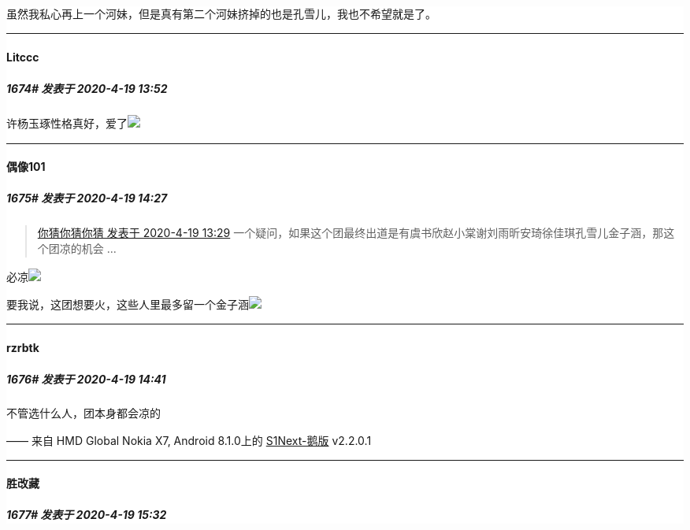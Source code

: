 
虽然我私心再上一个河妹，但是真有第二个河妹挤掉的也是孔雪儿，我也不希望就是了。







-----

####  Litccc  
##### 1674#       发表于 2020-4-19 13:52




许杨玉琢性格真好，爱了<img src="https://static.saraba1st.com/image/smiley/face2017/075.png" referrerpolicy="no-referrer">







-----

####  偶像101  
##### 1675#       发表于 2020-4-19 14:27



<blockquote><a href="httphttps://bbs.saraba1st.com/2b/forum.php?mod=redirect&amp;goto=findpost&amp;pid=47132830&amp;ptid=1918244" target="_blank">你猜你猜你猜 发表于 2020-4-19 13:29</a>
一个疑问，如果这个团最终出道是有虞书欣赵小棠谢刘雨昕安琦徐佳琪孔雪儿金子涵，那这个团凉的机会 ...</blockquote>
必凉<img src="https://static.saraba1st.com/image/smiley/face2017/049.png" referrerpolicy="no-referrer">

要我说，这团想要火，这些人里最多留一个金子涵<img src="https://static.saraba1st.com/image/smiley/face2017/047.png" referrerpolicy="no-referrer">







-----

####  rzrbtk  
##### 1676#       发表于 2020-4-19 14:41




不管选什么人，团本身都会凉的

—— 来自 HMD Global Nokia X7, Android 8.1.0上的 [S1Next-鹅版](https://github.com/ykrank/S1-Next/releases) v2.2.0.1







-----

####  胜改藏  
##### 1677#       发表于 2020-4-19 15:32
